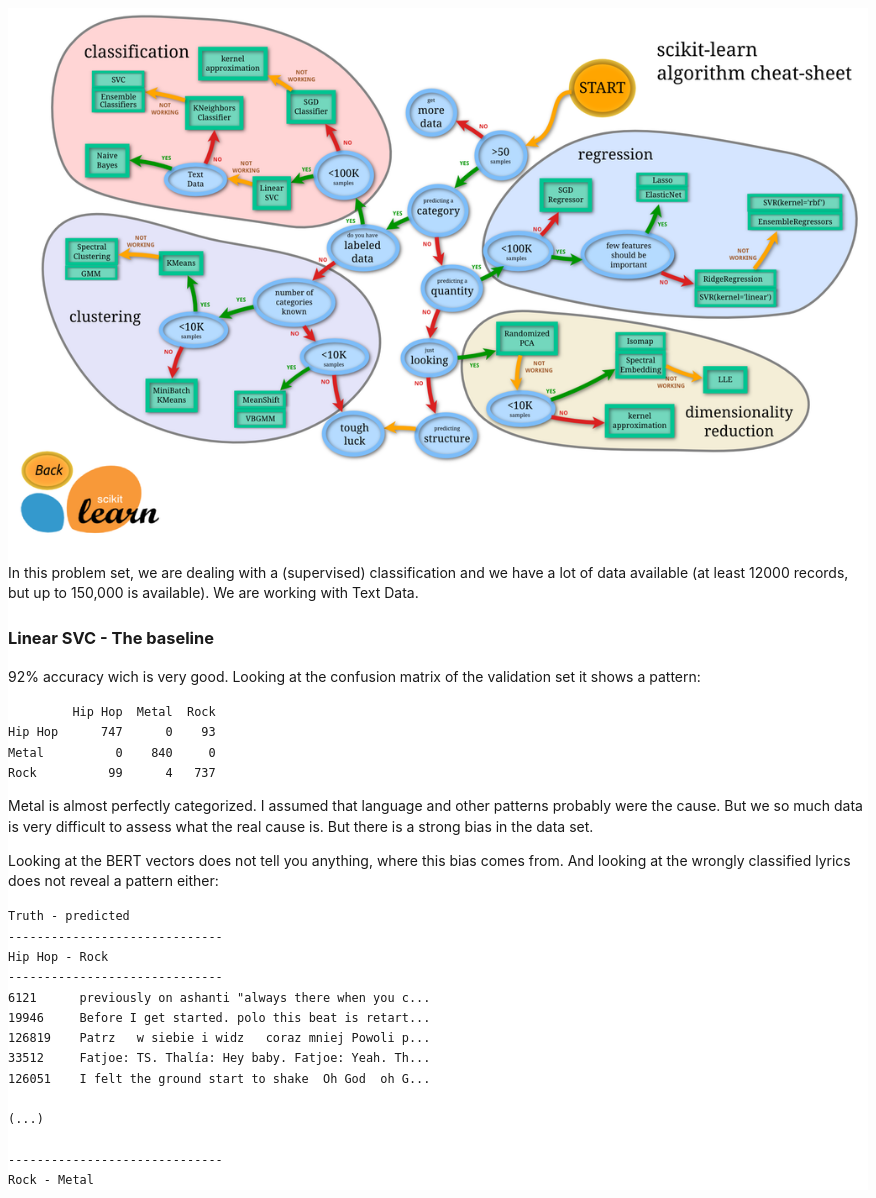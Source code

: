 ![Scikit learn Cheat-sheet](./img/sklearn_cheatsheet.png)


In this problem set, we are dealing with a (supervised) classification and we have a lot of data available (at least 12000 records, but up to 150,000 is available). We are working with Text Data.

### Linear SVC - The baseline

92% accuracy wich is very good. Looking at the confusion matrix of the validation set it shows a pattern:

```
         Hip Hop  Metal  Rock
Hip Hop      747      0    93
Metal          0    840     0
Rock          99      4   737
```

Metal is almost perfectly categorized. I assumed that language and other patterns probably were the cause. But we so much data is very difficult to assess what the real cause is. But there is a strong bias in the data set. 

Looking at the BERT vectors does not tell you anything, where this bias comes from. And looking at the wrongly classified lyrics does not reveal a pattern either:

```
Truth - predicted
------------------------------
Hip Hop - Rock
------------------------------
6121      previously on ashanti "always there when you c...
19946     Before I get started. polo this beat is retart...
126819    Patrz   w siebie i widz   coraz mniej Powoli p...
33512     Fatjoe: TS. Thalía: Hey baby. Fatjoe: Yeah. Th...
126051    I felt the ground start to shake  Oh God  oh G...

(...)

------------------------------
Rock - Metal
```